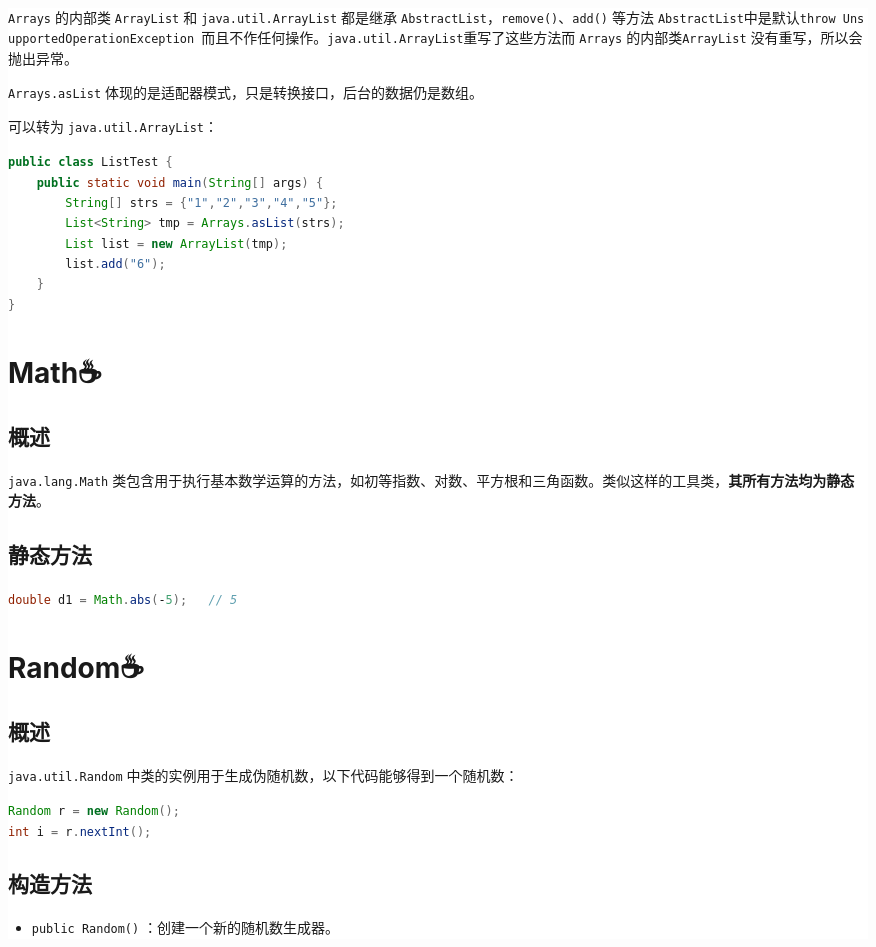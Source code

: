 `Arrays` 的内部类 `ArrayList` 和 `java.util.ArrayList` 都是继承 `AbstractList`，`remove()`、`add()` 等方法 `AbstractList`中是默认`throw UnsupportedOperationException `而且不作任何操作。`java.util.ArrayList`重写了这些方法而 `Arrays` 的内部类`ArrayList` 没有重写，所以会抛出异常。

`Arrays.asList` 体现的是适配器模式，只是转换接口，后台的数据仍是数组。

可以转为 `java.util.ArrayList`：

```java
public class ListTest {
    public static void main(String[] args) {
        String[] strs = {"1","2","3","4","5"};
        List<String> tmp = Arrays.asList(strs);
        List list = new ArrayList(tmp);
        list.add("6");
    }
}
```



# Math☕

## 概述

`java.lang.Math` 类包含用于执行基本数学运算的方法，如初等指数、对数、平方根和三角函数。类似这样的工具类，**其所有方法均为静态方法**。



## 静态方法

```java
double d1 = Math.abs(‐5);   // 5
```



# Random☕

## 概述

`java.util.Random` 中类的实例用于生成伪随机数，以下代码能够得到一个随机数：

```java
Random r = new Random();
int i = r.nextInt();
```



## 构造方法

- `public Random()` ：创建一个新的随机数生成器。

